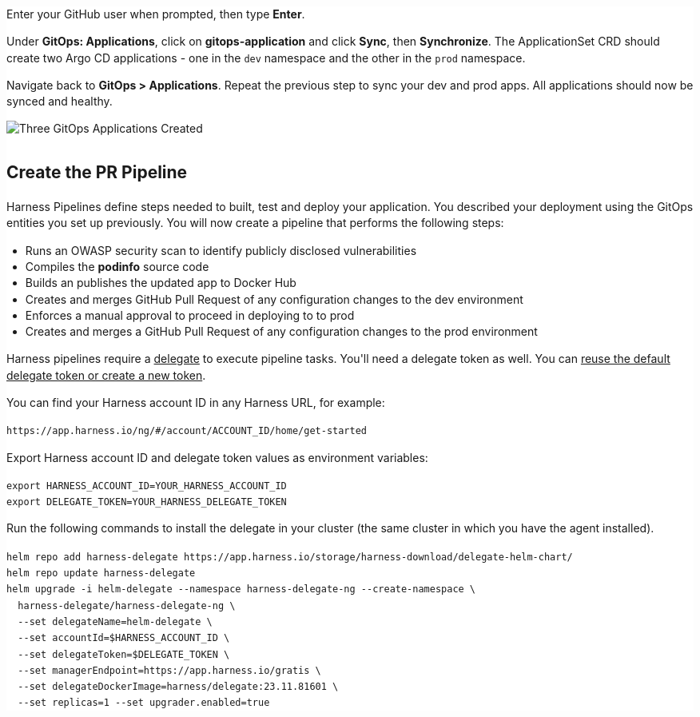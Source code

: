 Enter your GitHub user when prompted, then type **Enter**.

Under **GitOps: Applications**, click on **gitops-application** and click **Sync**, then **Synchronize**. The ApplicationSet CRD should create two Argo CD applications - one in the `dev` namespace and the other in the `prod` namespace.

Navigate back to **GitOps > Applications**. Repeat the previous step to sync your dev and prod apps. All applications should now be synced and healthy.

![Three GitOps Applications Created](./static/e2e/3%20apps%20created.png)

## Create the PR Pipeline

Harness Pipelines define steps needed to built, test and deploy your application. You described your deployment using the GitOps entities you set up previously. You will now create a pipeline that performs the following steps:

- Runs an OWASP security scan to identify publicly disclosed vulnerabilities
- Compiles the **podinfo** source code
- Builds an publishes the updated app to Docker Hub
- Creates and merges GitHub Pull Request of any configuration changes to the dev environment
- Enforces a manual approval to proceed in deploying to to prod
- Creates and merges a GitHub Pull Request of any configuration changes to the prod environment

Harness pipelines require a [delegate](https://developer.harness.io/docs/platform/delegates/delegate-concepts/delegate-overview/) to execute pipeline tasks. You'll need a delegate token as well. You can [reuse the default delegate token or create a new token](https://developer.harness.io/docs/platform/delegates/secure-delegates/secure-delegates-with-tokens/).

You can find your Harness account ID in any Harness URL, for example:

```shell
https://app.harness.io/ng/#/account/ACCOUNT_ID/home/get-started
```

Export Harness account ID and delegate token values as environment variables:

```shell
export HARNESS_ACCOUNT_ID=YOUR_HARNESS_ACCOUNT_ID
export DELEGATE_TOKEN=YOUR_HARNESS_DELEGATE_TOKEN
```

Run the following commands to install the delegate in your cluster (the same cluster in which you have the agent installed).

```
helm repo add harness-delegate https://app.harness.io/storage/harness-download/delegate-helm-chart/
helm repo update harness-delegate
helm upgrade -i helm-delegate --namespace harness-delegate-ng --create-namespace \
  harness-delegate/harness-delegate-ng \
  --set delegateName=helm-delegate \
  --set accountId=$HARNESS_ACCOUNT_ID \
  --set delegateToken=$DELEGATE_TOKEN \
  --set managerEndpoint=https://app.harness.io/gratis \
  --set delegateDockerImage=harness/delegate:23.11.81601 \
  --set replicas=1 --set upgrader.enabled=true
```
